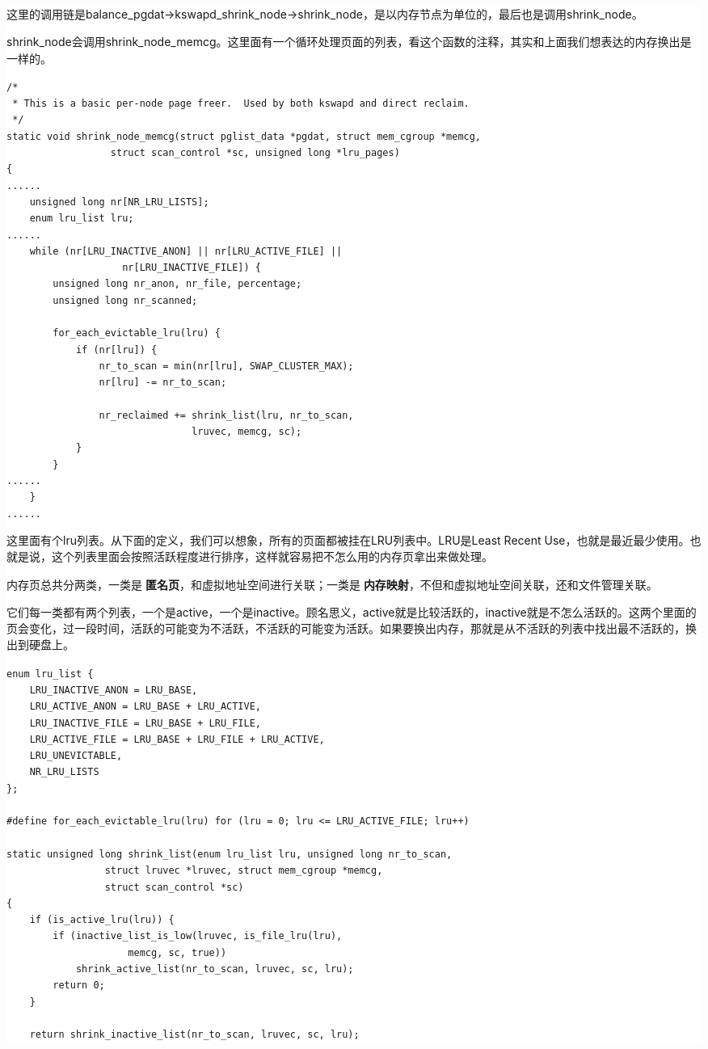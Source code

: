 这里的调用链是balance\_pgdat->kswapd\_shrink\_node->shrink\_node，是以内存节点为单位的，最后也是调用shrink\_node。

shrink\_node会调用shrink\_node\_memcg。这里面有一个循环处理页面的列表，看这个函数的注释，其实和上面我们想表达的内存换出是一样的。

```
/*
 * This is a basic per-node page freer.  Used by both kswapd and direct reclaim.
 */
static void shrink_node_memcg(struct pglist_data *pgdat, struct mem_cgroup *memcg,
			      struct scan_control *sc, unsigned long *lru_pages)
{
......
	unsigned long nr[NR_LRU_LISTS];
	enum lru_list lru;
......
	while (nr[LRU_INACTIVE_ANON] || nr[LRU_ACTIVE_FILE] ||
					nr[LRU_INACTIVE_FILE]) {
		unsigned long nr_anon, nr_file, percentage;
		unsigned long nr_scanned;

		for_each_evictable_lru(lru) {
			if (nr[lru]) {
				nr_to_scan = min(nr[lru], SWAP_CLUSTER_MAX);
				nr[lru] -= nr_to_scan;

				nr_reclaimed += shrink_list(lru, nr_to_scan,
							    lruvec, memcg, sc);
			}
		}
......
	}
......

```

这里面有个lru列表。从下面的定义，我们可以想象，所有的页面都被挂在LRU列表中。LRU是Least Recent Use，也就是最近最少使用。也就是说，这个列表里面会按照活跃程度进行排序，这样就容易把不怎么用的内存页拿出来做处理。

内存页总共分两类，一类是 **匿名页**，和虚拟地址空间进行关联；一类是 **内存映射**，不但和虚拟地址空间关联，还和文件管理关联。

它们每一类都有两个列表，一个是active，一个是inactive。顾名思义，active就是比较活跃的，inactive就是不怎么活跃的。这两个里面的页会变化，过一段时间，活跃的可能变为不活跃，不活跃的可能变为活跃。如果要换出内存，那就是从不活跃的列表中找出最不活跃的，换出到硬盘上。

```
enum lru_list {
	LRU_INACTIVE_ANON = LRU_BASE,
	LRU_ACTIVE_ANON = LRU_BASE + LRU_ACTIVE,
	LRU_INACTIVE_FILE = LRU_BASE + LRU_FILE,
	LRU_ACTIVE_FILE = LRU_BASE + LRU_FILE + LRU_ACTIVE,
	LRU_UNEVICTABLE,
	NR_LRU_LISTS
};

#define for_each_evictable_lru(lru) for (lru = 0; lru <= LRU_ACTIVE_FILE; lru++)

static unsigned long shrink_list(enum lru_list lru, unsigned long nr_to_scan,
				 struct lruvec *lruvec, struct mem_cgroup *memcg,
				 struct scan_control *sc)
{
	if (is_active_lru(lru)) {
		if (inactive_list_is_low(lruvec, is_file_lru(lru),
					 memcg, sc, true))
			shrink_active_list(nr_to_scan, lruvec, sc, lru);
		return 0;
	}

	return shrink_inactive_list(nr_to_scan, lruvec, sc, lru);
```